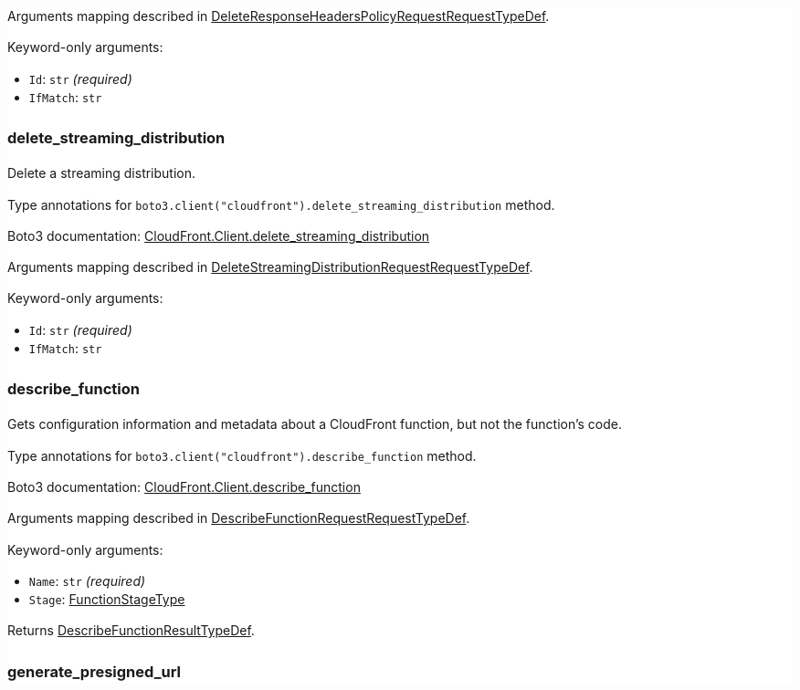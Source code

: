 Arguments mapping described in
[DeleteResponseHeadersPolicyRequestRequestTypeDef](./type_defs.md#deleteresponseheaderspolicyrequestrequesttypedef).

Keyword-only arguments:

- `Id`: `str` *(required)*
- `IfMatch`: `str`

<a id="delete_streaming_distribution"></a>

### delete_streaming_distribution

Delete a streaming distribution.

Type annotations for `boto3.client("cloudfront").delete_streaming_distribution`
method.

Boto3 documentation:
[CloudFront.Client.delete_streaming_distribution](https://boto3.amazonaws.com/v1/documentation/api/latest/reference/services/cloudfront.html#CloudFront.Client.delete_streaming_distribution)

Arguments mapping described in
[DeleteStreamingDistributionRequestRequestTypeDef](./type_defs.md#deletestreamingdistributionrequestrequesttypedef).

Keyword-only arguments:

- `Id`: `str` *(required)*
- `IfMatch`: `str`

<a id="describe_function"></a>

### describe_function

Gets configuration information and metadata about a CloudFront function, but
not the function’s code.

Type annotations for `boto3.client("cloudfront").describe_function` method.

Boto3 documentation:
[CloudFront.Client.describe_function](https://boto3.amazonaws.com/v1/documentation/api/latest/reference/services/cloudfront.html#CloudFront.Client.describe_function)

Arguments mapping described in
[DescribeFunctionRequestRequestTypeDef](./type_defs.md#describefunctionrequestrequesttypedef).

Keyword-only arguments:

- `Name`: `str` *(required)*
- `Stage`: [FunctionStageType](./literals.md#functionstagetype)

Returns
[DescribeFunctionResultTypeDef](./type_defs.md#describefunctionresulttypedef).

<a id="generate_presigned_url"></a>

### generate_presigned_url
